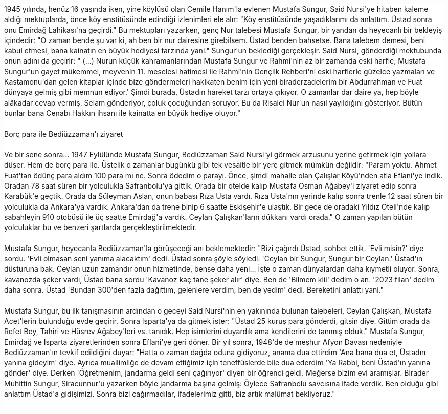    1945 yılında, henüz 16 yaşında iken, yine köylüsü olan Cemile Hanım'la evlenen Mustafa Sungur, Said Nursi'ye hitaben kaleme aldığı mektuplarda, önce köy enstitüsünde edindiği izlenimleri ele alır: "Köy enstitüsünde yaşadıklarımı da anlattım. Üstad sonra onu Emirdağ Lahikası'na geçirdi." Bu mektupları yazarken, genç Nur talebesi Mustafa Sungur, bir yandan da heyecanlı bir bekleyiş içindedir: "O zaman bende şu var ki, ah ben bir nur dairesine girebilsem. Üstad benden bahsetse. Bana talebem demesi, beni kabul etmesi, bana kainatın en büyük hediyesi tarzında yani." Sungur'un beklediği gerçekleşir. Said Nursi, gönderdiği mektubunda onun adını da geçirir: " (...) Nurun küçük kahramanlarından Mustafa Sungur ve Rahmi'nin az bir zamanda eski harfle, Mustafa Sungur'un gayet mükemmel, meyvenin 11. meselesi hatimesi ile Rahmi'nin Gençlik Rehberi'ni eski harflerle güzelce yazmaları ve Kastamonu'dan gelen kitaplar içinde bize göndermeleri hakikaten benim için yeni biraderzadelerim bir Abdurrahman ve Fuat dünyaya gelmiş gibi memnun ediyor.' Şimdi burada, Üstadın hareket tarzı ortaya çıkıyor. O zamanlar dar daire ya, hep böyle alâkadar cevap vermiş. Selam gönderiyor, çoluk çocuğundan soruyor. Bu da Risalei Nur'un nasıl yayıldığını gösteriyor. Bütün bunlar bana Cenabı Hakkın ihsanı ile kainatta en büyük hediye oluyor."
   <br/>
   <br/>
   Borç para ile Bediüzzaman'ı ziyaret
   <br/>
   <br/>
   Ve bir sene sonra... 1947 Eylülünde Mustafa Sungur, Bediüzzaman Said Nursi'yi görmek arzusunu yerine getirmek için yollara düşer. Hem de borç para ile. Üstelik o zamanlar bugünkü gibi tek vesaitle bir yere gitmek mümkün değildir: "Param yoktu. Ahmet Fuat'tan ödünç para aldım 100 para mı ne. Sonra ödedim o parayı. Önce, şimdi mahalle olan Çalışlar Köyü'nden atla Eflani'ye indik. Oradan 78 saat süren bir yolculukla Safranbolu'ya gittik. Orada bir otelde kalıp Mustafa Osman Ağabey'i ziyaret edip sonra Karabük'e geçtik. Orada da Süleyman Aslan, onun babası Rıza Usta vardı. Rıza Usta'nın yerinde kalıp sonra trenle 12 saat süren bir yolculukla da Ankara'ya vardık. Ankara'dan da trene binip 6 saatte Eskişehir'e ulaştık. Bir gece de oradaki Yıldız Oteli'nde kalıp sabahleyin 910 otobüsü ile üç saatte Emirdağ'a vardık. Ceylan Çalışkan'ların dükkanı vardı orada." O zaman yapılan bütün yolculuklar bu ve benzeri şartlarda gerçekleştirilmektedir.
   <br/>
   <br/>
   Mustafa Sungur, heyecanla Bediüzzaman'la görüşeceği anı beklemektedir: "Bizi çağırdı Üstad, sohbet ettik. 'Evli misin?' diye sordu. 'Evli olmasan seni yanıma alacaktım' dedi. Üstad sonra şöyle söyledi: 'Ceylan bir Sungur, Sungur bir Ceylan.' Üstad'ın düsturuna bak. Ceylan uzun zamandır onun hizmetinde, bense daha yeni... İşte o zaman dünyalardan daha kıymetli oluyor. Sonra, kavanozda şeker vardı, Üstad bana sordu 'Kavanoz kaç tane şeker alır' diye. Ben de 'Bilmem kiii' dedim o an. '2023 filan' dedim daha sonra. Üstad 'Bundan 300'den fazla dağıttım, gelenlere verdim, ben de yedim' dedi. Bereketini anlattı yani."
   <br/>
   <br/>
   Mustafa Sungur, bu ilk tanışmasının ardından o geceyi Said Nursi'nin en yakınında bulunan talebeleri, Ceylan Çalışkan, Mustafa Acet'lerin bulunduğu evde geçirir. Sonra Isparta'ya da gitmek ister: "Üstad 25 kuruş para gönderdi, gitsin diye. Gittim orada da Refet Bey, Tahiri ve Hüsrev Ağabey'leri vs. tanıdık. Hep isimlerini duyardık ama kendilerini de tanımış olduk." Mustafa Sungur, Emirdağ ve Isparta ziyaretlerinden sonra Eflani'ye geri döner. Bir yıl sonra, 1948'de de meşhur Afyon Davası nedeniyle Bediüzzaman'ın tevkif edildiğini duyar: "Hatta o zaman dağda oduna gidiyoruz, anama dua ettirdim 'Ana bana dua et, Üstadın yanına gideyim' diye. Ayrıca muallimliğe de devam ettiğimiz için teneffüslerde bile dua ederdim 'Ya Rabbi, beni Üstad'ın yanına gönder' diye. Derken 'Öğretmenim, jandarma geldi seni çağırıyor' diyen bir öğrenci geldi. Meğerse bizim evi aramışlar. Birader Muhittin Sungur, Siracunnur'u yazarken böyle jandarma başına gelmiş: Öylece Safranbolu savcısına ifade verdik. Ben olduğu gibi anlattım Üstad'a gidişimizi. Sonra bizi çağırmadılar, ifadelerimiz gitti, biz artık malûmat bekliyoruz."
   <br/>
   <br/>